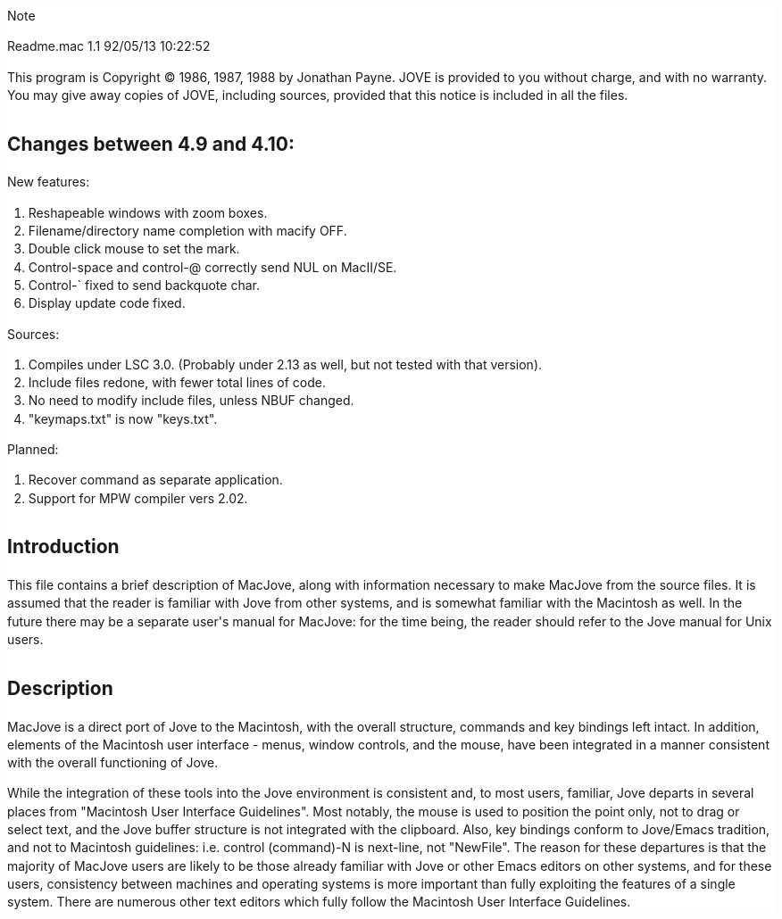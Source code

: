 > [!NOTE]
>
>	Readme.mac	1.1	92/05/13 10:22:52
>
> This program is Copyright :copyright: 1986, 1987, 1988 by Jonathan Payne.  JOVE
> is provided to you without charge, and with no warranty.  You may give
> away copies of JOVE, including sources, provided that this notice is
> included in all the files.

## Changes between 4.9 and 4.10:

New features:
1. Reshapeable windows with zoom boxes.
2. Filename/directory name completion with macify OFF.
3. Double click mouse to set the mark.
4. Control-space and control-@ correctly send NUL on MacII/SE.
5. Control-\` fixed to send backquote char.
6. Display update code fixed.

Sources:
1. Compiles under LSC 3.0. (Probably under 2.13 as well, but
   not tested with that version).
2. Include files redone, with fewer total lines of code.
3. No need to modify include files, unless NBUF changed.
4. "keymaps.txt" is now "keys.txt".

Planned:
1. Recover command as separate application.
2. Support for MPW compiler vers 2.02.

## Introduction

This file contains a brief description of MacJove, along with
information necessary to make MacJove from the source files.
It is assumed that the reader is familiar with Jove from other
systems, and is somewhat familiar with the Macintosh as well. In
the future there may be a separate user's manual for MacJove:
for the time being, the reader should refer to the Jove manual
for Unix users.

## Description

MacJove is a direct port of Jove to the Macintosh, with the
overall structure, commands and key bindings left intact. In
addition, elements of the Macintosh user interface - menus,
window controls, and the mouse, have been integrated in a manner
consistent with the overall functioning of Jove.

While the integration of these tools into the Jove environment
is consistent and, to most users, familiar, Jove departs in
several places from "Macintosh User Interface Guidelines". Most
notably, the mouse is used to position the point only, not to
drag or select text, and the Jove buffer structure is not
integrated with the clipboard. Also, key bindings conform to
Jove/Emacs tradition, and not to Macintosh guidelines: i.e.
control (command)-N is next-line, not "NewFile". The reason for
these departures is that the majority of MacJove users are likely
to be those already familiar with Jove or other Emacs editors
on other systems, and for these users, consistency between machines
and operating systems is more important than fully exploiting
the features of a single system. There are numerous other text
editors which fully follow the Macintosh User Interface Guidelines.

